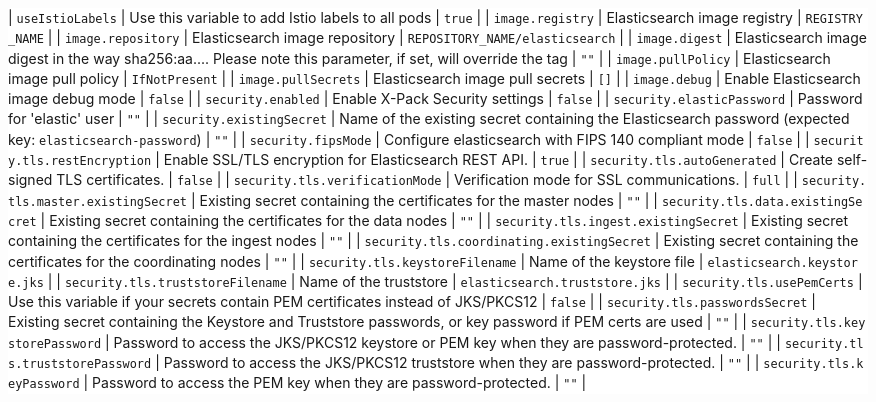 | `useIstioLabels`                           | Use this variable to add Istio labels to all pods                                                                                                   | `true`                          |
| `image.registry`                           | Elasticsearch image registry                                                                                                                        | `REGISTRY_NAME`                 |
| `image.repository`                         | Elasticsearch image repository                                                                                                                      | `REPOSITORY_NAME/elasticsearch` |
| `image.digest`                             | Elasticsearch image digest in the way sha256:aa.... Please note this parameter, if set, will override the tag                                       | `""`                            |
| `image.pullPolicy`                         | Elasticsearch image pull policy                                                                                                                     | `IfNotPresent`                  |
| `image.pullSecrets`                        | Elasticsearch image pull secrets                                                                                                                    | `[]`                            |
| `image.debug`                              | Enable Elasticsearch image debug mode                                                                                                               | `false`                         |
| `security.enabled`                         | Enable X-Pack Security settings                                                                                                                     | `false`                         |
| `security.elasticPassword`                 | Password for 'elastic' user                                                                                                                         | `""`                            |
| `security.existingSecret`                  | Name of the existing secret containing the Elasticsearch password (expected key: `elasticsearch-password`)                                          | `""`                            |
| `security.fipsMode`                        | Configure elasticsearch with FIPS 140 compliant mode                                                                                                | `false`                         |
| `security.tls.restEncryption`              | Enable SSL/TLS encryption for Elasticsearch REST API.                                                                                               | `true`                          |
| `security.tls.autoGenerated`               | Create self-signed TLS certificates.                                                                                                                | `false`                         |
| `security.tls.verificationMode`            | Verification mode for SSL communications.                                                                                                           | `full`                          |
| `security.tls.master.existingSecret`       | Existing secret containing the certificates for the master nodes                                                                                    | `""`                            |
| `security.tls.data.existingSecret`         | Existing secret containing the certificates for the data nodes                                                                                      | `""`                            |
| `security.tls.ingest.existingSecret`       | Existing secret containing the certificates for the ingest nodes                                                                                    | `""`                            |
| `security.tls.coordinating.existingSecret` | Existing secret containing the certificates for the coordinating nodes                                                                              | `""`                            |
| `security.tls.keystoreFilename`            | Name of the keystore file                                                                                                                           | `elasticsearch.keystore.jks`    |
| `security.tls.truststoreFilename`          | Name of the truststore                                                                                                                              | `elasticsearch.truststore.jks`  |
| `security.tls.usePemCerts`                 | Use this variable if your secrets contain PEM certificates instead of JKS/PKCS12                                                                    | `false`                         |
| `security.tls.passwordsSecret`             | Existing secret containing the Keystore and Truststore passwords, or key password if PEM certs are used                                             | `""`                            |
| `security.tls.keystorePassword`            | Password to access the JKS/PKCS12 keystore or PEM key when they are password-protected.                                                             | `""`                            |
| `security.tls.truststorePassword`          | Password to access the JKS/PKCS12 truststore when they are password-protected.                                                                      | `""`                            |
| `security.tls.keyPassword`                 | Password to access the PEM key when they are password-protected.                                                                                    | `""`                            |